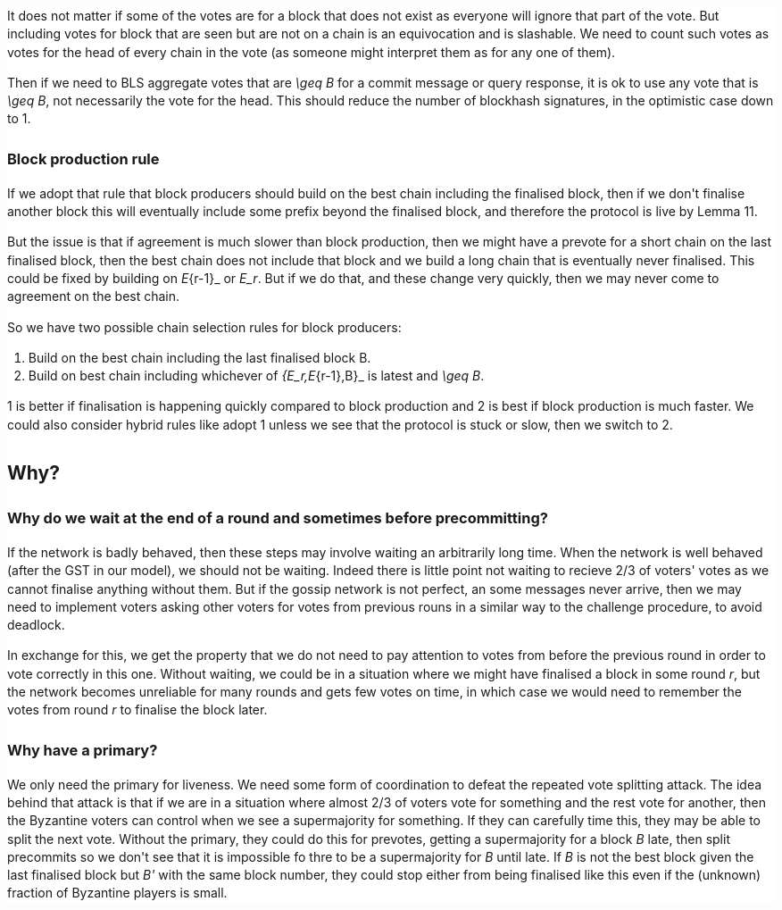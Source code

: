 It does not matter if some of the votes are for a block that does not exist as everyone will ignore that part of the vote. But including votes for block that are seen but are not on a chain is an equivocation and is slashable. We need to count such votes as votes for the head of every chain in the vote (as someone might interpret them as for any one of them).

Then if we need to BLS aggregate votes that are _\geq B_ for a commit message or query response, it is ok to use any vote that is _\geq B_, not necessarily the vote for the head. This should reduce the number of blockhash signatures, in the optimistic case down to 1.

###  Block production rule

If we adopt that rule that block producers should build on the best chain including the finalised block, then if we don't finalise another block this will eventually include some prefix beyond the finalised block, and therefore the protocol is live by Lemma 11.

But the issue is that if agreement is much slower than block production, then we might have a prevote for a short chain on the last finalised block, then the best chain does not include that block and we build a long chain that is eventually never finalised. This could be fixed by building on _E_{r-1}_ or _E_r_. But if we do that, and these change very quickly, then we may never come to agreement on the best chain. 

So we have two possible chain selection rules for block producers:

1. Build on the best chain including the last finalised block B.
2. Build on best chain including whichever of _\{E_r,E_{r-1},B\}_ is latest and _\geq B_.

1 is better if finalisation is happening quickly compared to block production and 2 is best if block production is much faster. We could also consider hybrid rules like adopt 1 unless we see that the protocol is stuck or slow, then we switch to 2.

## Why?

### Why do we wait at the end of a round and sometimes before precommitting?

If the network  is badly behaved, then these steps may involve waiting an arbitrarily long time. When the network is well behaved (after the GST in our model), we should not be waiting. Indeed there is little point not waiting to recieve 2/3 of voters' votes as we cannot finalise anything without them. But if the gossip network is not perfect, an some messages never arrive, then we may need to implement voters asking other voters for votes from previous rouns in a similar way to the challenge procedure, to avoid deadlock.

In exchange for this, we get the property that we do not need to pay attention to votes from before the previous round in order to vote correctly in this one. Without waiting, we could be in a situation where we might have finalised a block in some round _r_, but the network becomes unreliable for many rounds and gets few votes on time, in which case we would need to remember the votes from round _r_ to finalise the block later. 

### Why have a primary?

We only need the primary for liveness. We need some form of coordination to defeat the repeated vote splitting attack. The idea behind that attack is that if we are in a situation where almost 2/3 of voters vote for something and the rest vote for another, then the Byzantine voters can control when we see a supermajority for something. If they can carefully time this, they may be able to split the next vote. Without the primary, they could do this for prevotes, getting a supermajority for a block _B_ late, then split precommits so we don't see that it is impossible fo thre to be a supermajority for _B_ until late. If _B_ is not the best block given the last finalised block but _B'_  with the same block number, they could stop either from being finalised like this even if the (unknown) fraction of Byzantine players is small.
